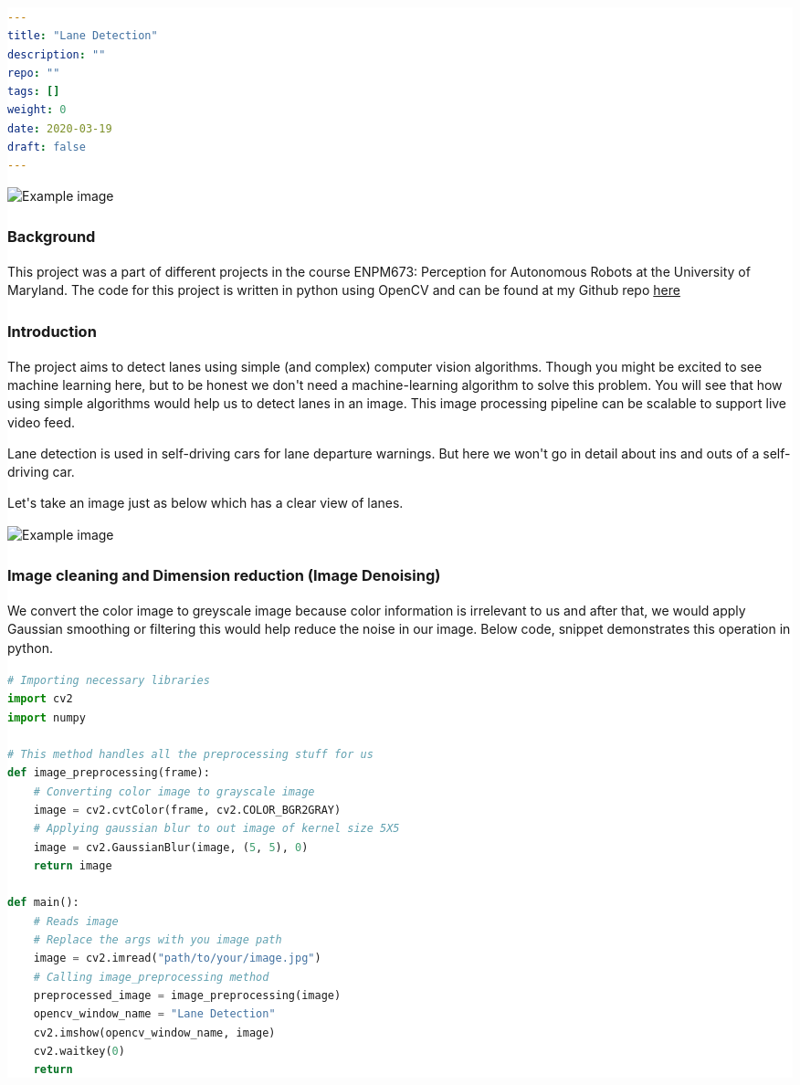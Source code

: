 ```yaml
---
title: "Lane Detection"
description: ""
repo: ""
tags: []
weight: 0
date: 2020-03-19
draft: false
---
```



![Example image](/lane-detection-main.jpg)

### Background

This project was a part of different projects in the course ENPM673: Perception for Autonomous Robots at the University of Maryland. The code for this project is written in python using OpenCV and can be found at my Github repo [here](https://github.com/shivaang12/lane-detection)

### Introduction

The project aims to detect lanes using simple (and complex) computer vision algorithms. Though you might be excited to see machine learning here, but to be honest we don't need a machine-learning algorithm to solve this problem. You will see that how using simple algorithms would help us to detect lanes in an image. This image processing pipeline can be scalable to support live video feed.

Lane detection is used in self-driving cars for lane departure warnings. But here we won't go in detail about ins and outs of a self-driving car.

Let's take an image just as below which has a clear view of lanes.

![Example image](/lane-detection-simple.jpg)

### Image cleaning and Dimension reduction (Image Denoising)

We convert the color image to greyscale image because color information is irrelevant to us and after that, we would apply Gaussian smoothing or filtering this would help reduce the noise in our image. Below code, snippet demonstrates this operation in python.

```python
# Importing necessary libraries
import cv2
import numpy

# This method handles all the preprocessing stuff for us
def image_preprocessing(frame):
    # Converting color image to grayscale image
    image = cv2.cvtColor(frame, cv2.COLOR_BGR2GRAY)
    # Applying gaussian blur to out image of kernel size 5X5
    image = cv2.GaussianBlur(image, (5, 5), 0)
    return image

def main():
    # Reads image
    # Replace the args with you image path
    image = cv2.imread("path/to/your/image.jpg")
    # Calling image_preprocessing method
    preprocessed_image = image_preprocessing(image)
    opencv_window_name = "Lane Detection"
    cv2.imshow(opencv_window_name, image)
    cv2.waitkey(0)
    return

```